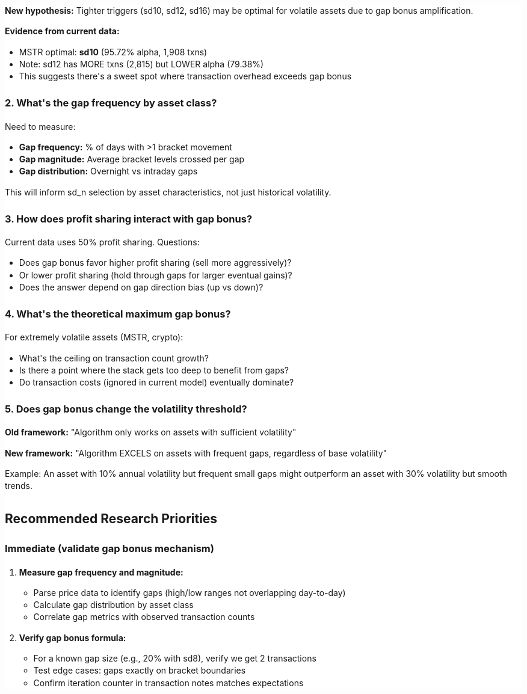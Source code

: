 **New hypothesis:** Tighter triggers (sd10, sd12, sd16) may be optimal for volatile assets due to gap bonus amplification.

**Evidence from current data:**
- MSTR optimal: **sd10** (95.72% alpha, 1,908 txns)
- Note: sd12 has MORE txns (2,815) but LOWER alpha (79.38%)
- This suggests there's a sweet spot where transaction overhead exceeds gap bonus

### 2. What's the gap frequency by asset class?

Need to measure:
- **Gap frequency:** % of days with >1 bracket movement
- **Gap magnitude:** Average bracket levels crossed per gap
- **Gap distribution:** Overnight vs intraday gaps

This will inform sd_n selection by asset characteristics, not just historical volatility.

### 3. How does profit sharing interact with gap bonus?

Current data uses 50% profit sharing. Questions:
- Does gap bonus favor higher profit sharing (sell more aggressively)?
- Or lower profit sharing (hold through gaps for larger eventual gains)?
- Does the answer depend on gap direction bias (up vs down)?

### 4. What's the theoretical maximum gap bonus?

For extremely volatile assets (MSTR, crypto):
- What's the ceiling on transaction count growth?
- Is there a point where the stack gets too deep to benefit from gaps?
- Do transaction costs (ignored in current model) eventually dominate?

### 5. Does gap bonus change the volatility threshold?

**Old framework:** "Algorithm only works on assets with sufficient volatility"

**New framework:** "Algorithm EXCELS on assets with frequent gaps, regardless of base volatility"

Example: An asset with 10% annual volatility but frequent small gaps might outperform an asset with 30% volatility but smooth trends.

## Recommended Research Priorities

### Immediate (validate gap bonus mechanism)

1. **Measure gap frequency and magnitude:**
   - Parse price data to identify gaps (high/low ranges not overlapping day-to-day)
   - Calculate gap distribution by asset class
   - Correlate gap metrics with observed transaction counts

2. **Verify gap bonus formula:**
   - For a known gap size (e.g., 20% with sd8), verify we get 2 transactions
   - Test edge cases: gaps exactly on bracket boundaries
   - Confirm iteration counter in transaction notes matches expectations
